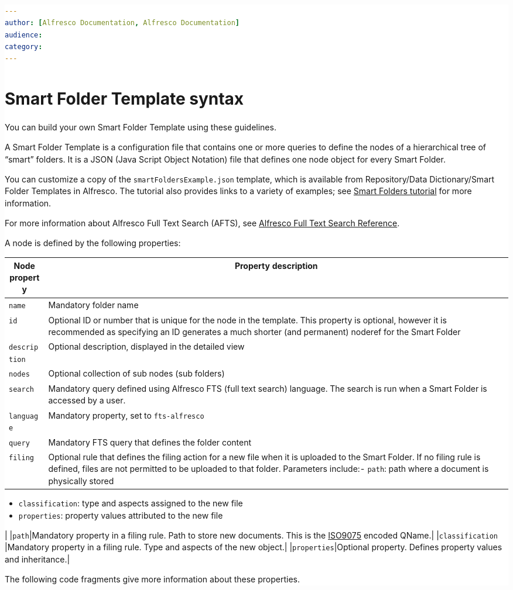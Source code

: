 ```yaml
---
author: [Alfresco Documentation, Alfresco Documentation]
audience: 
category: 
---
```


# Smart Folder Template syntax

You can build your own Smart Folder Template using these guidelines.

A Smart Folder Template is a configuration file that contains one or more queries to define the nodes of a hierarchical tree of “smart” folders. It is a JSON \(Java Script Object Notation\) file that defines one node object for every Smart Folder.

You can customize a copy of the `smartFoldersExample.json` template, which is available from Repository/Data Dictionary/Smart Folder Templates in Alfresco. The tutorial also provides links to a variety of examples; see [Smart Folders tutorial](../tasks/sf-tutorial.md) for more information.

For more information about Alfresco Full Text Search \(AFTS\), see [Alfresco Full Text Search Reference](rm-searchsyntax-intro.md).

A node is defined by the following properties:

|Node property|Property description|
|-------------|--------------------|
|`name`|Mandatory folder name|
|`id`|Optional ID or number that is unique for the node in the template. This property is optional, however it is recommended as specifying an ID generates a much shorter \(and permanent\) noderef for the Smart Folder|
|`description`|Optional description, displayed in the detailed view|
|`nodes`|Optional collection of sub nodes \(sub folders\)|
|`search`|Mandatory query defined using Alfresco FTS \(full text search\) language. The search is run when a Smart Folder is accessed by a user.|
|`language`|Mandatory property, set to `fts-alfresco`|
|`query`|Mandatory FTS query that defines the folder content|
|`filing`|Optional rule that defines the filing action for a new file when it is uploaded to the Smart Folder. If no filing rule is defined, files are not permitted to be uploaded to that folder. Parameters include:-   `path`: path where a document is physically stored
-   `classification`: type and aspects assigned to the new file
-   `properties`: property values attributed to the new file

|
|`path`|Mandatory property in a filing rule. Path to store new documents. This is the [ISO9075](https://svn.alfresco.com/repos/alfresco-open-mirror/alfresco/HEAD/root/projects/data-model/source/java/org/alfresco/util/) encoded QName.|
|`classification`|Mandatory property in a filing rule. Type and aspects of the new object.|
|`properties`|Optional property. Defines property values and inheritance.|

The following code fragments give more information about these properties.
